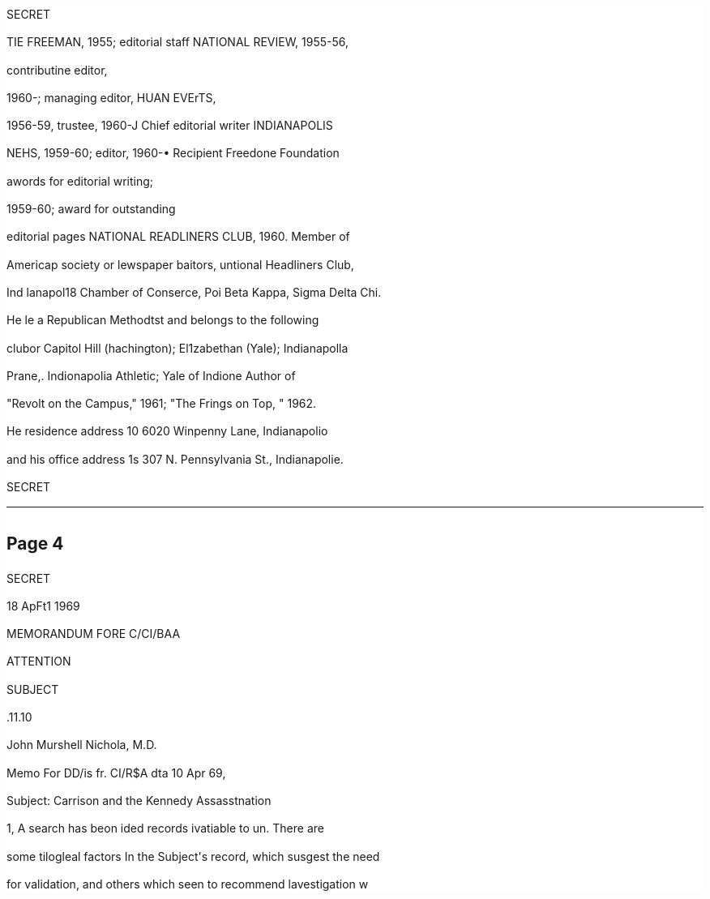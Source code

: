 SECRET

TIE FREEMAN, 1955; editorial staff NATIONAL REVIEW, 1955-56,

contributine editor,

1960-; managing editor, HUAN EVErTS,

1956-59, trustee, 1960-J Chief editorial writer INDIANAPOLIS

NEHS, 1959-60; editor, 1960-• Recipient Freedone Foundation

awords for editorial writing;

1959-60; award for outstanding

editorial pages NATIONAL READLINERS CLUB, 1960. Member of

Americap society or lewspaper baitors, untional Headliners Club,

Ind lanapol18 Chamber of Conserce, Poi Beta Kappa, Sigma Delta Chi.

He le a Republican Methodtst and belongs to the following

clubor Capitol Hill (hachington); El1zabethan (Yale); Indianapolla

Prane,. Indionapolia Athletic; Yale of Indione Author of

"Revolt on the Campus," 1961; "The Frings on Top, " 1962.

He residence address 10 6020 Winpenny Lane, Indianapolio

and his office address 1s 307 N. Pennsylvania St., Indianapolie.

SECRET

---

## Page 4

SECRET

18 ApFt1 1969

MEMORANDUM FORE C/CI/BAA

ATTENTION

SUBJECT

.11.10

John Murshell Nichola, M.D.

Memo For DD/is fr. CI/R$A dta 10 Apr 69,

Subject: Carrison and the Kennedy Assasstnation

1, A search has beon ided records ivatiable to un. There are

some tilogleal factors In the Subject's record, which susgest the need

for validation, and others which seen to recommend lavestigation w
